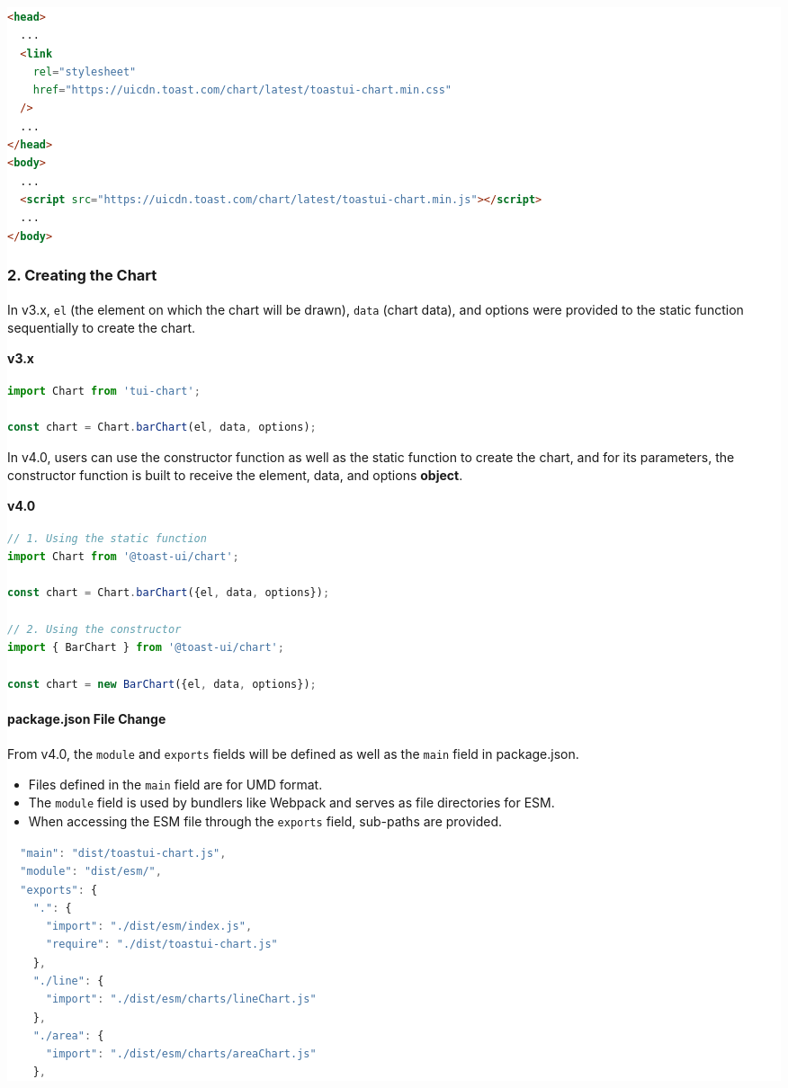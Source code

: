 ```html
<head>
  ...
  <link
    rel="stylesheet"
    href="https://uicdn.toast.com/chart/latest/toastui-chart.min.css"
  />
  ...
</head>
<body>
  ...
  <script src="https://uicdn.toast.com/chart/latest/toastui-chart.min.js"></script>
  ...
</body>
```

### 2. Creating the Chart
In v3.x, `el` (the element on which the chart will be drawn), `data` (chart data), and options were provided to the static function sequentially to create the chart.

**v3.x**
```js
import Chart from 'tui-chart';

const chart = Chart.barChart(el, data, options);
```

In v4.0, users can use the constructor function as well as the static function to create the chart, and for its parameters, the constructor function is built to receive the element, data, and options **object**.

**v4.0**
```js
// 1. Using the static function
import Chart from '@toast-ui/chart';

const chart = Chart.barChart({el, data, options});

// 2. Using the constructor
import { BarChart } from '@toast-ui/chart';

const chart = new BarChart({el, data, options});
```

#### package.json File Change
From v4.0, the `module` and `exports` fields will be defined as well as the `main` field in package.json.

* Files defined in the `main` field are for UMD format.
* The `module` field is used by bundlers like Webpack and serves as file directories for ESM.
* When accessing the ESM file through the `exports` field, sub-paths are provided.


```js
  "main": "dist/toastui-chart.js",
  "module": "dist/esm/",
  "exports": {
    ".": {
      "import": "./dist/esm/index.js",
      "require": "./dist/toastui-chart.js"
    },
    "./line": {
      "import": "./dist/esm/charts/lineChart.js"
    },
    "./area": {
      "import": "./dist/esm/charts/areaChart.js"
    },
```